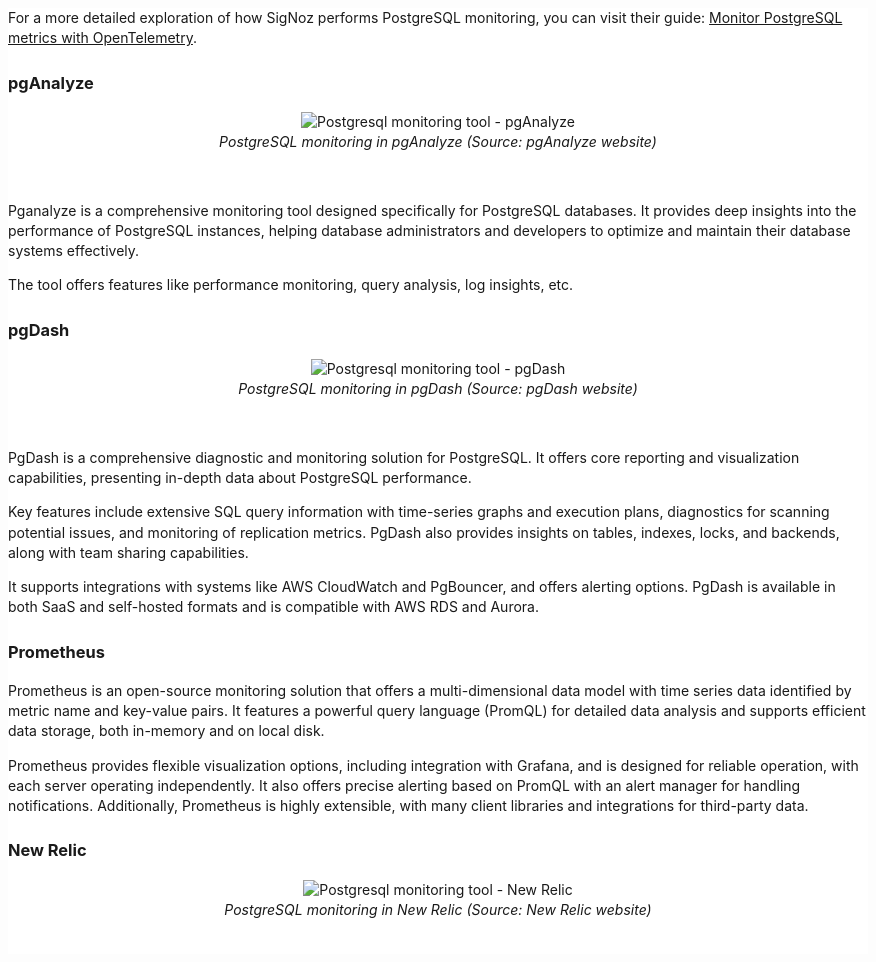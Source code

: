 For a more detailed exploration of how SigNoz performs PostgreSQL monitoring, you can visit their guide: [Monitor PostgreSQL metrics with OpenTelemetry](https://signoz.io/blog/opentelemetry-postgresql-metrics-monitoring/).

### pgAnalyze

<figure data-zoomable align='center'>
    <img className="box-shadowed-image" src="/img/blog/2024/01/postgresql-monitoring-pgAnalyze.webp" alt="Postgresql monitoring tool - pgAnalyze"/>
    <figcaption><i>PostgreSQL monitoring in pgAnalyze (Source: pgAnalyze website)</i></figcaption>
</figure>
<br/>

Pganalyze is a comprehensive monitoring tool designed specifically for PostgreSQL databases. It provides deep insights into the performance of PostgreSQL instances, helping database administrators and developers to optimize and maintain their database systems effectively.

The tool offers features like performance monitoring, query analysis, log insights, etc.

### pgDash

<figure data-zoomable align='center'>
    <img className="box-shadowed-image" src="/img/blog/2024/01/postgresql-monitoring-pgDash.webp" alt="Postgresql monitoring tool - pgDash"/>
    <figcaption><i>PostgreSQL monitoring in pgDash (Source: pgDash website)</i></figcaption>
</figure>
<br/>

PgDash is a comprehensive diagnostic and monitoring solution for PostgreSQL. It offers core reporting and visualization capabilities, presenting in-depth data about PostgreSQL performance.

Key features include extensive SQL query information with time-series graphs and execution plans, diagnostics for scanning potential issues, and monitoring of replication metrics. PgDash also provides insights on tables, indexes, locks, and backends, along with team sharing capabilities.

It supports integrations with systems like AWS CloudWatch and PgBouncer, and offers alerting options. PgDash is available in both SaaS and self-hosted formats and is compatible with AWS RDS and Aurora.

### Prometheus

Prometheus is an open-source monitoring solution that offers a multi-dimensional data model with time series data identified by metric name and key-value pairs. It features a powerful query language (PromQL) for detailed data analysis and supports efficient data storage, both in-memory and on local disk.

Prometheus provides flexible visualization options, including integration with Grafana, and is designed for reliable operation, with each server operating independently. It also offers precise alerting based on PromQL with an alert manager for handling notifications. Additionally, Prometheus is highly extensible, with many client libraries and integrations for third-party data.

### New Relic

<figure data-zoomable align='center'>
    <img className="box-shadowed-image" src="/img/blog/2024/01/postgresql-monitoring-new-relic.webp" alt="Postgresql monitoring tool - New Relic"/>
    <figcaption><i>PostgreSQL monitoring in New Relic (Source: New Relic website)</i></figcaption>
</figure>
<br/>
